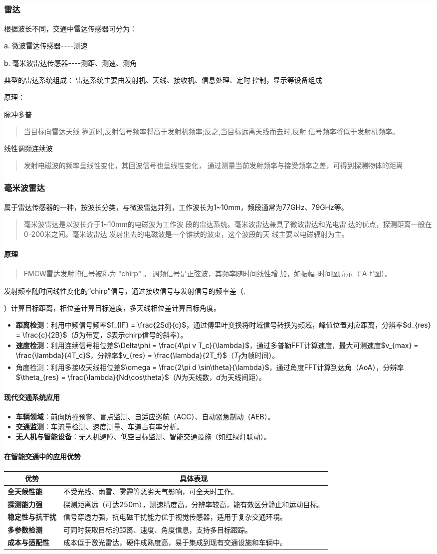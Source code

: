 

### 雷达

根据波长不同，交通中雷达传感器可分为： 

a. 微波雷达传感器----测速

 b. 毫米波雷达传感器----测距、测速、测角

典型的雷达系统组成： 雷达系统主要由发射机、天线、接收机、信息处理、定时 控制，显示等设备组成

原理： 

脉冲多普

> 当目标向雷达天线 靠近时,反射信号频率将高于发射机频率;反之,当目标远离天线而去时,反射 信号频率将低于发射机频率。

线性调频连续波

> 发射电磁波的频率呈线性变化，其回波信号也呈线性变化， 通过测量当前发射频率与接受频率之差，可得到探测物体的距离

### 毫米波雷达

​	属于雷达传感器的一种，按波长分类，与微波雷达并列，工作波长为1~10mm，频段通常为77GHz、79GHz等。  

> 毫米波雷达是以波长介于1~10mm的电磁波为工作波 段的雷达系统。毫米波雷达兼具了微波雷达和光电雷 达的优点，探测距离一般在0-200米之间。毫米波雷达 发射出去的电磁波是一个锥状的波束，这个波段的天 线主要以电磁辐射为主。

#### 原理

> FMCW雷达发射的信号被称为 "chirp" 。 调频信号是正弦波，其频率随时间线性增 加，如振幅-时间图所示（'A-t'图）。
>

>

​	发射频率随时间线性变化的“chirp”信号，通过接收信号与发射信号的频率差（.



）计算目标距离，相位差计算目标速度，多天线相位差计算目标角度。 

- **距离检测**：利用中频信号频率$f_{IF} = \frac{2Sd}{c}$，通过傅里叶变换将时域信号转换为频域，峰值位置对应距离，分辨率$d_{res} = \frac{c}{2B}$（$B$为带宽，$S$表示chirp信号的斜率）。  
- **速度检测**：利用连续信号相位差$\Delta\phi = \frac{4\pi v T_c}{\lambda}$，通过多普勒FFT计算速度，最大可测速度$v_{max} = \frac{\lambda}{4T_c}$，分辨率$v_{res} = \frac{\lambda}{2T_f}$（$T_f$为帧时间）。  
- 角度检测：利用多接收天线相位差$\omega = \frac{2\pi d \sin\theta}{\lambda}$，通过角度FFT计算到达角（AoA），分辨率$\theta_{res} = \frac{\lambda}{Nd\cos\theta}$（$N$为天线数，$d$为天线间距）。  

#### 现代交通系统应用

- **车辆领域**：前向防撞预警、盲点监测、自适应巡航（ACC）、自动紧急制动（AEB）。  
- **交通监测**：车流量检测、速度测量、车道占有率分析。  
- **无人机与智能设备**：无人机避障、低空目标监测、智能交通设施（如红绿灯联动）。  

#### 在智能交通中的应用优势

| **优势** | **具体表现** |
|---------------------|--------------------------------------------------------------------------|
| **全天候性能** | 不受光线、雨雪、雾霾等恶劣天气影响，可全天时工作。 |
| **探测能力强** | 探测距离远（可达250m），测速精度高，分辨率较高，能有效区分静止和运动目标。 |
| **稳定性与抗干扰** | 信号穿透力强，抗电磁干扰能力优于视觉传感器，适用于复杂交通环境。 |
| **多参数检测** | 可同时获取目标的距离、速度、角度信息，支持多目标跟踪。 |
| **成本与适配性** | 成本低于激光雷达，硬件成熟度高，易于集成到现有交通设施和车辆中。 |
